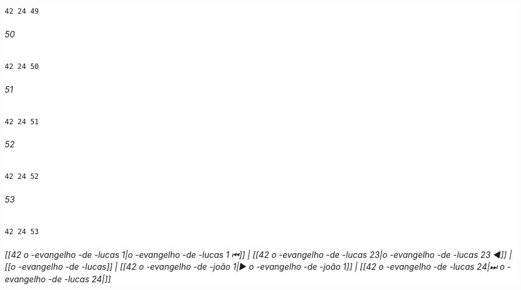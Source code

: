 ``` verse
42 24 49 
```
###### 50
``` verse
42 24 50 
```
###### 51
``` verse
42 24 51 
```
###### 52
``` verse
42 24 52 
```
###### 53
``` verse
42 24 53 
```

###### [[42 o -evangelho -de -lucas 1|o -evangelho -de -lucas 1 ⏮]] | [[42 o -evangelho -de -lucas 23|o -evangelho -de -lucas 23 ◀]] | [[o -evangelho -de -lucas]] | [[42 o -evangelho -de -joão 1|▶ o -evangelho -de -joão 1]] | [[42 o -evangelho -de -lucas 24|⏭ o -evangelho -de -lucas 24|]]

